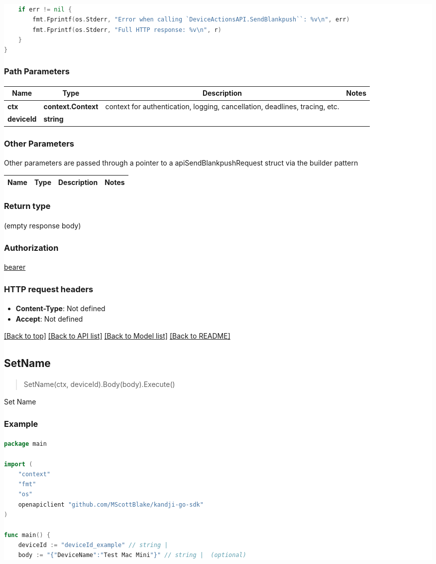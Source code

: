 ```go
	if err != nil {
		fmt.Fprintf(os.Stderr, "Error when calling `DeviceActionsAPI.SendBlankpush``: %v\n", err)
		fmt.Fprintf(os.Stderr, "Full HTTP response: %v\n", r)
	}
}
```

### Path Parameters


Name | Type | Description  | Notes
------------- | ------------- | ------------- | -------------
**ctx** | **context.Context** | context for authentication, logging, cancellation, deadlines, tracing, etc.
**deviceId** | **string** |  | 

### Other Parameters

Other parameters are passed through a pointer to a apiSendBlankpushRequest struct via the builder pattern


Name | Type | Description  | Notes
------------- | ------------- | ------------- | -------------


### Return type

 (empty response body)

### Authorization

[bearer](../README.md#bearer)

### HTTP request headers

- **Content-Type**: Not defined
- **Accept**: Not defined

[[Back to top]](#) [[Back to API list]](../README.md#documentation-for-api-endpoints)
[[Back to Model list]](../README.md#documentation-for-models)
[[Back to README]](../README.md)


## SetName

> SetName(ctx, deviceId).Body(body).Execute()

Set Name



### Example

```go
package main

import (
	"context"
	"fmt"
	"os"
	openapiclient "github.com/MScottBlake/kandji-go-sdk"
)

func main() {
	deviceId := "deviceId_example" // string | 
	body := "{"DeviceName":"Test Mac Mini"}" // string |  (optional)

```